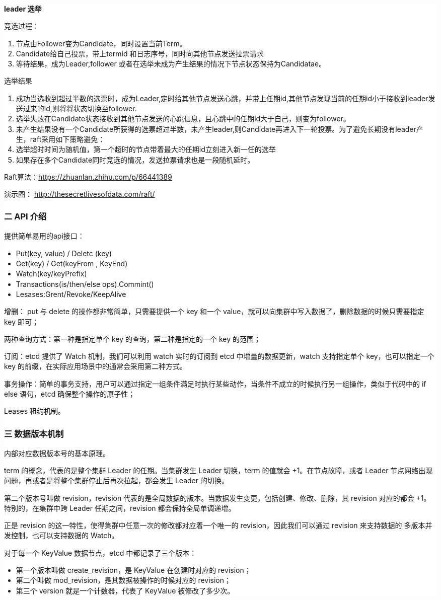 **leader 选举** 

竞选过程：
1. 节点由Follower变为Candidate，同时设置当前Term。
2. Candidate给自己投票，带上termid 和日志序号，同时向其他节点发送拉票请求
3. 等待结果，成为Leader,follower 或者在选举未成为产生结果的情况下节点状态保持为Candidatae。

选举结果
1. 成功当选收到超过半数的选票时，成为Leader,定时给其他节点发送心跳，并带上任期id,其他节点发现当前的任期id小于接收到leader发送过来的id,则将将状态切换至follower.
2. 选举失败在Candidate状态接收到其他节点发送的心跳信息，且心跳中的任期id大于自己，则变为follower。
3. 未产生结果没有一个Candidate所获得的选票超过半数，未产生leader,则Candidate再进入下一轮投票。为了避免长期没有leader产生，raft采用如下策略避免：
4. 选举超时时间为随机值，第一个超时的节点带着最大的任期id立刻进入新一任的选举
5. 如果存在多个Candidate同时竞选的情况，发送拉票请求也是一段随机延时。

Raft算法：https://zhuanlan.zhihu.com/p/66441389 

演示图： http://thesecretlivesofdata.com/raft/

### 二 API 介绍

提供简单易用的api接口： 

* Put(key, value) / Deletc (key)
* Get(key) / Get(keyFrom , KeyEnd)
* Watch(key/keyPrefix)
* Transactions(is/then/else ops).Commint()
* Lesases:Grent/Revoke/KeepAlive

增删： put 与 delete 的操作都非常简单，只需要提供一个 key 和一个 value，就可以向集群中写入数据了，删除数据的时候只需要指定 key 即可；

两种查询方式：第一种是指定单个 key 的查询，第二种是指定的一个 key 的范围；

订阅：etcd 提供了 Watch 机制，我们可以利用 watch 实时的订阅到 etcd 中增量的数据更新，watch 支持指定单个 key，也可以指定一个 key 的前缀，在实际应用场景中的通常会采用第二种方式。

事务操作：简单的事务支持，用户可以通过指定一组条件满足时执行某些动作，当条件不成立的时候执行另一组操作，类似于代码中的 if else 语句，etcd 确保整个操作的原子性；

Leases 租约机制。 

### 三 数据版本机制

内部对应数据版本号的基本原理。

term 的概念，代表的是整个集群 Leader 的任期。当集群发生 Leader 切换，term 的值就会 +1。在节点故障，或者 Leader 节点网络出现问题，再或者是将整个集群停止后再次拉起，都会发生 Leader 的切换。

第二个版本号叫做 revision，revision 代表的是全局数据的版本。当数据发生变更，包括创建、修改、删除，其 revision 对应的都会 +1。特别的，在集群中跨 Leader 任期之间，revision 都会保持全局单调递增。

正是 revision 的这一特性，使得集群中任意一次的修改都对应着一个唯一的 revision，因此我们可以通过 revision 来支持数据的 多版本并发控制，也可以支持数据的 Watch。

对于每一个 KeyValue 数据节点，etcd 中都记录了三个版本：

- 第一个版本叫做 create_revision，是 KeyValue 在创建时对应的 revision；
- 第二个叫做 mod_revision，是其数据被操作的时候对应的 revision；
- 第三个 version 就是一个计数器，代表了 KeyValue 被修改了多少次。
